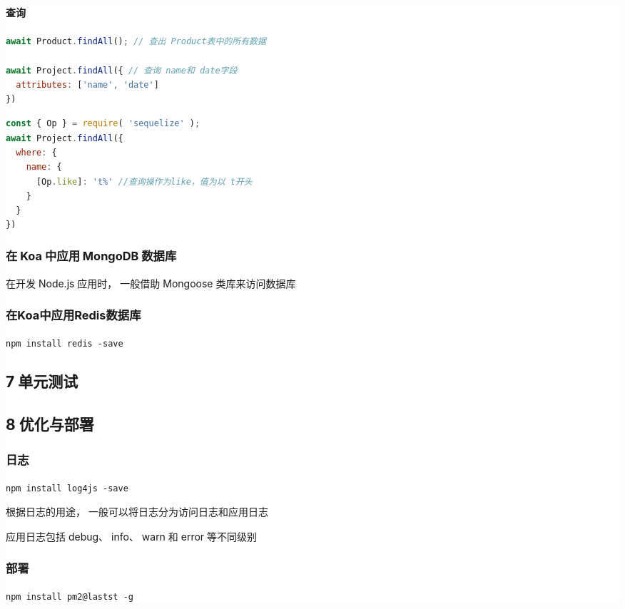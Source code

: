 #### 查询

``` js
await Product.findAll(); // 查出 Product表中的所有数据

await Project.findAll({ // 查询 name和 date字段
  attributes: ['name', 'date']
})
```

``` js
const { Op } = require( 'sequelize' );
await Project.findAll({
  where: {
    name: {
      [Op.like]: 't%' //查询操作为like，值为以 t开头
    }
  }
})
```

### 在 Koa 中应用 MongoDB 数据库

在开发 Node.js 应用时， 一般借助 Mongoose 类库来访问数据库

### 在Koa中应用Redis数据库

`npm install redis -save`

## 7 单元测试

## 8 优化与部署

### 日志

`npm install log4js -save`

根据日志的用途， 一般可以将日志分为访问日志和应用日志

应用日志包括 debug、 info、 warn 和 error 等不同级别

### 部署

`npm install pm2@lastst -g`

